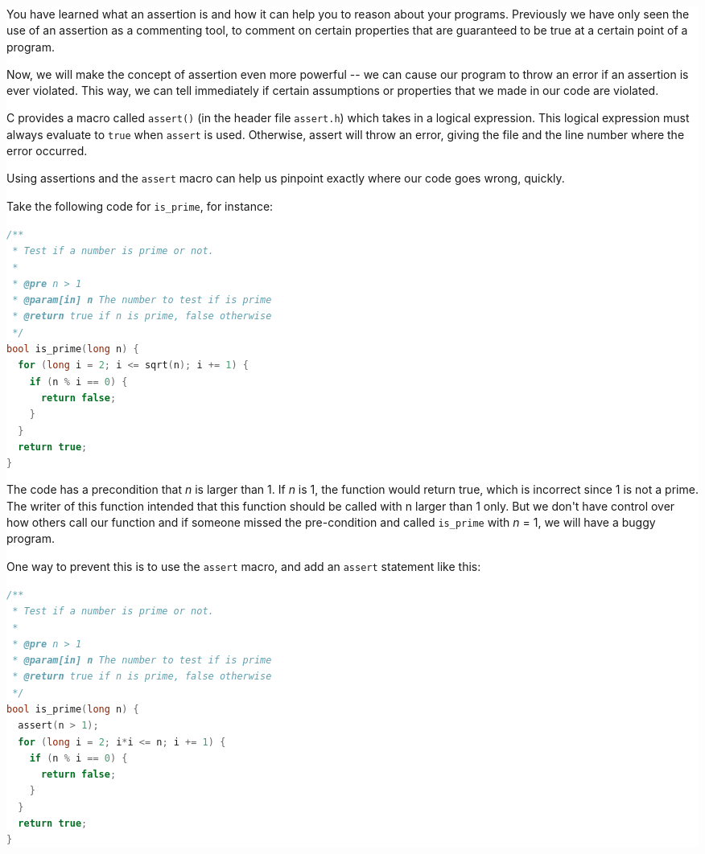 You have learned what an assertion is and how it can help you to reason about your programs.  Previously we have only seen the use of an assertion as a commenting tool, to comment on certain properties that are guaranteed to be true at a certain point of a program.

Now, we will make the concept of assertion even more powerful -- we can cause our program to throw an error if an assertion is ever violated.  This way, we can tell immediately if certain assumptions or properties that we made in our code are violated.

C provides a macro called `assert()` (in the header file `assert.h`)  which takes in a logical expression.  This logical expression must always evaluate to `true` when `assert` is used.  Otherwise, assert will throw an error, giving the file and the line number where the error occurred.

Using assertions and the `assert` macro can help us pinpoint exactly where our code goes wrong, quickly.

Take the following code for `is_prime`, for instance:

```C
/**
 * Test if a number is prime or not.
 *
 * @pre n > 1
 * @param[in] n The number to test if is prime
 * @return true if n is prime, false otherwise
 */
bool is_prime(long n) {
  for (long i = 2; i <= sqrt(n); i += 1) {
    if (n % i == 0) {
      return false;
    }
  }
  return true;
}
```

The code has a precondition that $n$ is larger than 1.  If $n$ is 1, the function would return true, which is incorrect since 1 is not a prime.  The writer of this function intended that this function should be called with n larger than 1 only.  But we don't have control over how others call our function and if someone missed the pre-condition and called `is_prime` with $n$ = 1, we will have a buggy program.  

One way to prevent this is to use the `assert` macro, and add an `assert` statement like this:

```C
/**
 * Test if a number is prime or not.
 *
 * @pre n > 1
 * @param[in] n The number to test if is prime
 * @return true if n is prime, false otherwise
 */
bool is_prime(long n) {
  assert(n > 1);
  for (long i = 2; i*i <= n; i += 1) {
    if (n % i == 0) {
      return false;
    }
  }
  return true;
}
```


[^1]: You can also run the C pre-processor directly by invoking the command `cpp`.
